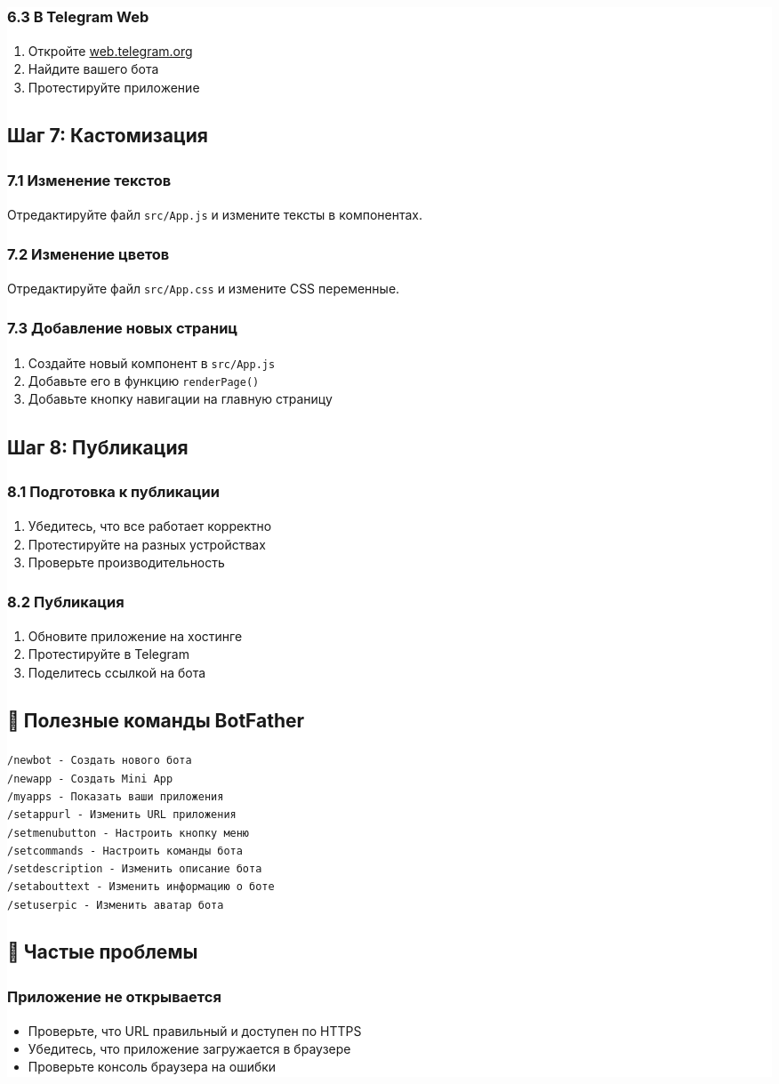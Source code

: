 ### 6.3 В Telegram Web
1. Откройте [web.telegram.org](https://web.telegram.org)
2. Найдите вашего бота
3. Протестируйте приложение

## Шаг 7: Кастомизация

### 7.1 Изменение текстов
Отредактируйте файл `src/App.js` и измените тексты в компонентах.

### 7.2 Изменение цветов
Отредактируйте файл `src/App.css` и измените CSS переменные.

### 7.3 Добавление новых страниц
1. Создайте новый компонент в `src/App.js`
2. Добавьте его в функцию `renderPage()`
3. Добавьте кнопку навигации на главную страницу

## Шаг 8: Публикация

### 8.1 Подготовка к публикации
1. Убедитесь, что все работает корректно
2. Протестируйте на разных устройствах
3. Проверьте производительность

### 8.2 Публикация
1. Обновите приложение на хостинге
2. Протестируйте в Telegram
3. Поделитесь ссылкой на бота

## 🔧 Полезные команды BotFather

```
/newbot - Создать нового бота
/newapp - Создать Mini App
/myapps - Показать ваши приложения
/setappurl - Изменить URL приложения
/setmenubutton - Настроить кнопку меню
/setcommands - Настроить команды бота
/setdescription - Изменить описание бота
/setabouttext - Изменить информацию о боте
/setuserpic - Изменить аватар бота
```

## 🚨 Частые проблемы

### Приложение не открывается
- Проверьте, что URL правильный и доступен по HTTPS
- Убедитесь, что приложение загружается в браузере
- Проверьте консоль браузера на ошибки
